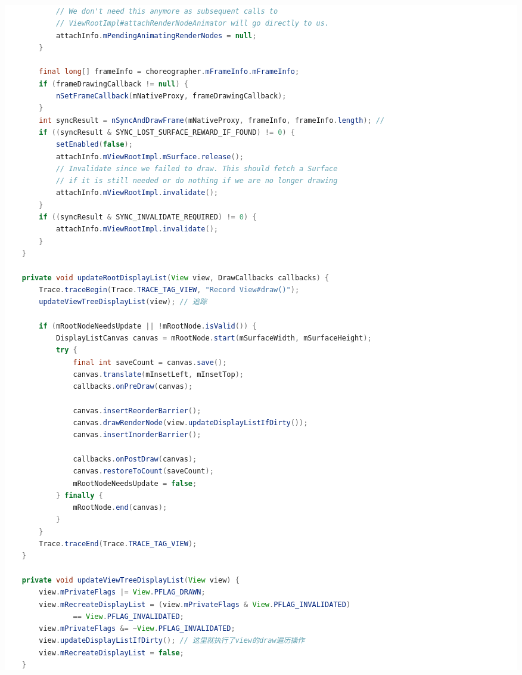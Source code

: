 ```java
            // We don't need this anymore as subsequent calls to
            // ViewRootImpl#attachRenderNodeAnimator will go directly to us.
            attachInfo.mPendingAnimatingRenderNodes = null;
        }

        final long[] frameInfo = choreographer.mFrameInfo.mFrameInfo;
        if (frameDrawingCallback != null) {
            nSetFrameCallback(mNativeProxy, frameDrawingCallback);
        }
        int syncResult = nSyncAndDrawFrame(mNativeProxy, frameInfo, frameInfo.length); // 
        if ((syncResult & SYNC_LOST_SURFACE_REWARD_IF_FOUND) != 0) {
            setEnabled(false);
            attachInfo.mViewRootImpl.mSurface.release();
            // Invalidate since we failed to draw. This should fetch a Surface
            // if it is still needed or do nothing if we are no longer drawing
            attachInfo.mViewRootImpl.invalidate();
        }
        if ((syncResult & SYNC_INVALIDATE_REQUIRED) != 0) {
            attachInfo.mViewRootImpl.invalidate();
        }
    }

    private void updateRootDisplayList(View view, DrawCallbacks callbacks) {
        Trace.traceBegin(Trace.TRACE_TAG_VIEW, "Record View#draw()");
        updateViewTreeDisplayList(view); // 追踪

        if (mRootNodeNeedsUpdate || !mRootNode.isValid()) {
            DisplayListCanvas canvas = mRootNode.start(mSurfaceWidth, mSurfaceHeight);
            try {
                final int saveCount = canvas.save();
                canvas.translate(mInsetLeft, mInsetTop);
                callbacks.onPreDraw(canvas);

                canvas.insertReorderBarrier();
                canvas.drawRenderNode(view.updateDisplayListIfDirty());
                canvas.insertInorderBarrier();

                callbacks.onPostDraw(canvas);
                canvas.restoreToCount(saveCount);
                mRootNodeNeedsUpdate = false;
            } finally {
                mRootNode.end(canvas);
            }
        }
        Trace.traceEnd(Trace.TRACE_TAG_VIEW);
    }

    private void updateViewTreeDisplayList(View view) {
        view.mPrivateFlags |= View.PFLAG_DRAWN;
        view.mRecreateDisplayList = (view.mPrivateFlags & View.PFLAG_INVALIDATED)
                == View.PFLAG_INVALIDATED;
        view.mPrivateFlags &= ~View.PFLAG_INVALIDATED;
        view.updateDisplayListIfDirty(); // 这里就执行了view的draw遍历操作
        view.mRecreateDisplayList = false;
    }
```
